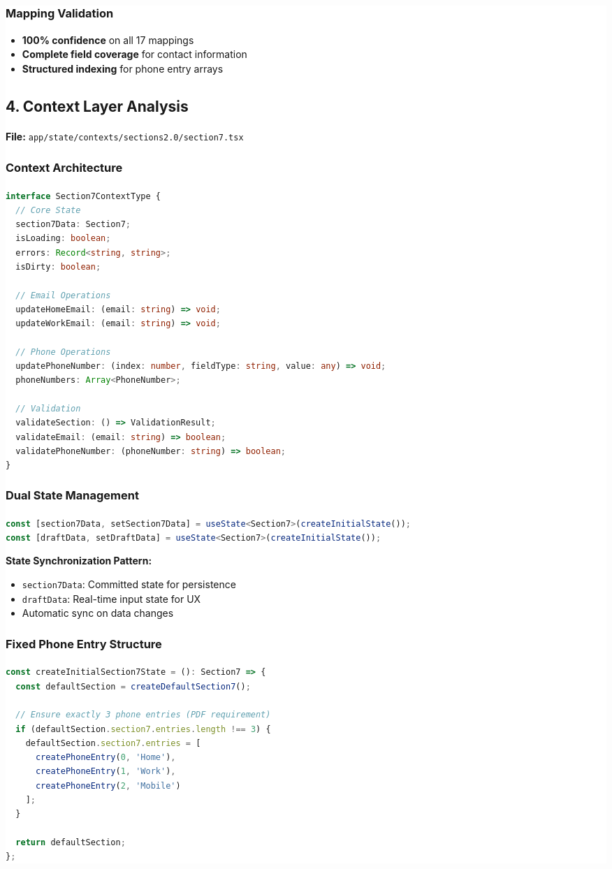 ### Mapping Validation

- **100% confidence** on all 17 mappings
- **Complete field coverage** for contact information
- **Structured indexing** for phone entry arrays

## 4. Context Layer Analysis

**File:** `app/state/contexts/sections2.0/section7.tsx`

### Context Architecture

```typescript
interface Section7ContextType {
  // Core State
  section7Data: Section7;
  isLoading: boolean;
  errors: Record<string, string>;
  isDirty: boolean;
  
  // Email Operations
  updateHomeEmail: (email: string) => void;
  updateWorkEmail: (email: string) => void;
  
  // Phone Operations
  updatePhoneNumber: (index: number, fieldType: string, value: any) => void;
  phoneNumbers: Array<PhoneNumber>;
  
  // Validation
  validateSection: () => ValidationResult;
  validateEmail: (email: string) => boolean;
  validatePhoneNumber: (phoneNumber: string) => boolean;
}
```

### Dual State Management

```typescript
const [section7Data, setSection7Data] = useState<Section7>(createInitialState());
const [draftData, setDraftData] = useState<Section7>(createInitialState());
```

**State Synchronization Pattern:**
- `section7Data`: Committed state for persistence
- `draftData`: Real-time input state for UX
- Automatic sync on data changes

### Fixed Phone Entry Structure

```typescript
const createInitialSection7State = (): Section7 => {
  const defaultSection = createDefaultSection7();
  
  // Ensure exactly 3 phone entries (PDF requirement)
  if (defaultSection.section7.entries.length !== 3) {
    defaultSection.section7.entries = [
      createPhoneEntry(0, 'Home'),
      createPhoneEntry(1, 'Work'), 
      createPhoneEntry(2, 'Mobile')
    ];
  }
  
  return defaultSection;
};
```
